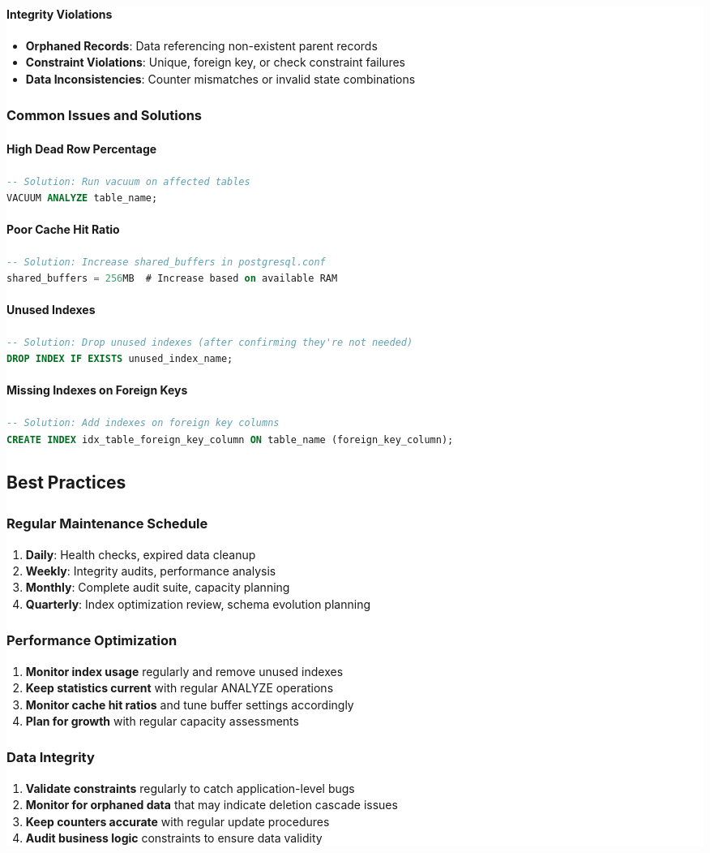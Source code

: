 #### Integrity Violations
- **Orphaned Records**: Data referencing non-existent parent records
- **Constraint Violations**: Unique, foreign key, or check constraint failures
- **Data Inconsistencies**: Counter mismatches or invalid state combinations

### Common Issues and Solutions

#### High Dead Row Percentage
```sql
-- Solution: Run vacuum on affected tables
VACUUM ANALYZE table_name;
```

#### Poor Cache Hit Ratio
```sql
-- Solution: Increase shared_buffers in postgresql.conf
shared_buffers = 256MB  # Increase based on available RAM
```

#### Unused Indexes
```sql
-- Solution: Drop unused indexes (after confirming they're not needed)
DROP INDEX IF EXISTS unused_index_name;
```

#### Missing Indexes on Foreign Keys
```sql
-- Solution: Add indexes on foreign key columns
CREATE INDEX idx_table_foreign_key_column ON table_name (foreign_key_column);
```

## Best Practices

### Regular Maintenance Schedule

1. **Daily**: Health checks, expired data cleanup
2. **Weekly**: Integrity audits, performance analysis
3. **Monthly**: Complete audit suite, capacity planning
4. **Quarterly**: Index optimization review, schema evolution planning

### Performance Optimization

1. **Monitor index usage** regularly and remove unused indexes
2. **Keep statistics current** with regular ANALYZE operations
3. **Monitor cache hit ratios** and tune buffer settings accordingly
4. **Plan for growth** with regular capacity assessments

### Data Integrity

1. **Validate constraints** regularly to catch application-level bugs
2. **Monitor for orphaned data** that may indicate deletion cascade issues
3. **Keep counters accurate** with regular update procedures
4. **Audit business logic** constraints to ensure data validity
